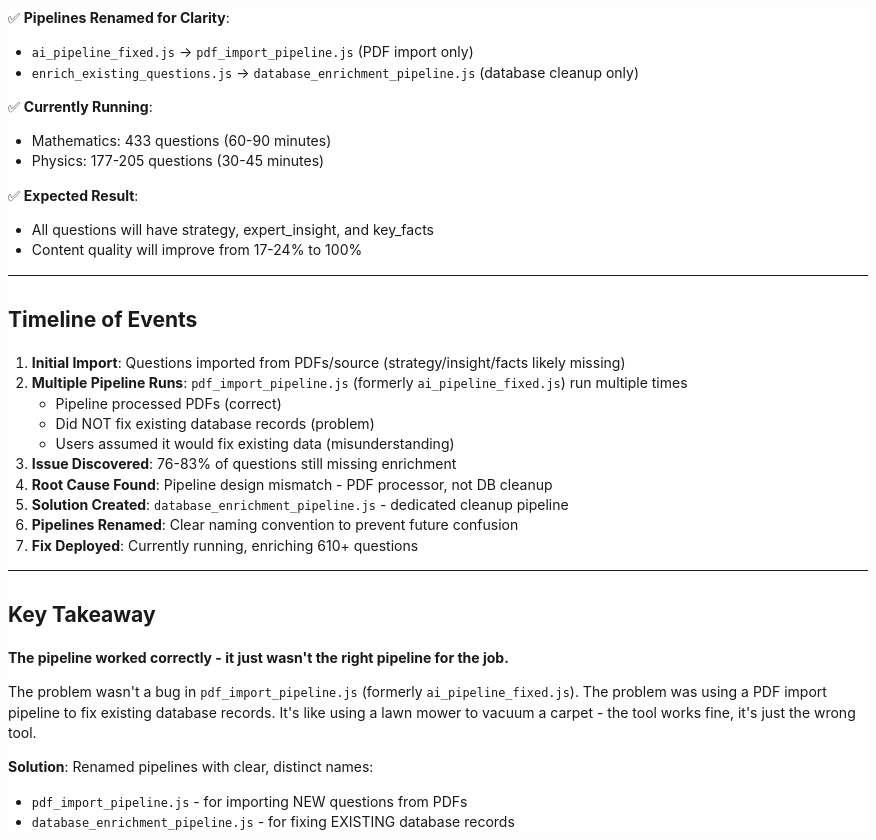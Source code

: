 ✅ **Pipelines Renamed for Clarity**:
- `ai_pipeline_fixed.js` → `pdf_import_pipeline.js` (PDF import only)
- `enrich_existing_questions.js` → `database_enrichment_pipeline.js` (database cleanup only)

✅ **Currently Running**:
- Mathematics: 433 questions (60-90 minutes)
- Physics: 177-205 questions (30-45 minutes)

✅ **Expected Result**:
- All questions will have strategy, expert_insight, and key_facts
- Content quality will improve from 17-24% to 100%

---

## Timeline of Events

1. **Initial Import**: Questions imported from PDFs/source (strategy/insight/facts likely missing)
2. **Multiple Pipeline Runs**: `pdf_import_pipeline.js` (formerly `ai_pipeline_fixed.js`) run multiple times
   - Pipeline processed PDFs (correct)
   - Did NOT fix existing database records (problem)
   - Users assumed it would fix existing data (misunderstanding)
3. **Issue Discovered**: 76-83% of questions still missing enrichment
4. **Root Cause Found**: Pipeline design mismatch - PDF processor, not DB cleanup
5. **Solution Created**: `database_enrichment_pipeline.js` - dedicated cleanup pipeline
6. **Pipelines Renamed**: Clear naming convention to prevent future confusion
7. **Fix Deployed**: Currently running, enriching 610+ questions

---

## Key Takeaway

**The pipeline worked correctly - it just wasn't the right pipeline for the job.**

The problem wasn't a bug in `pdf_import_pipeline.js` (formerly `ai_pipeline_fixed.js`). The problem was using a PDF import pipeline to fix existing database records. It's like using a lawn mower to vacuum a carpet - the tool works fine, it's just the wrong tool.

**Solution**: Renamed pipelines with clear, distinct names:
- `pdf_import_pipeline.js` - for importing NEW questions from PDFs
- `database_enrichment_pipeline.js` - for fixing EXISTING database records
